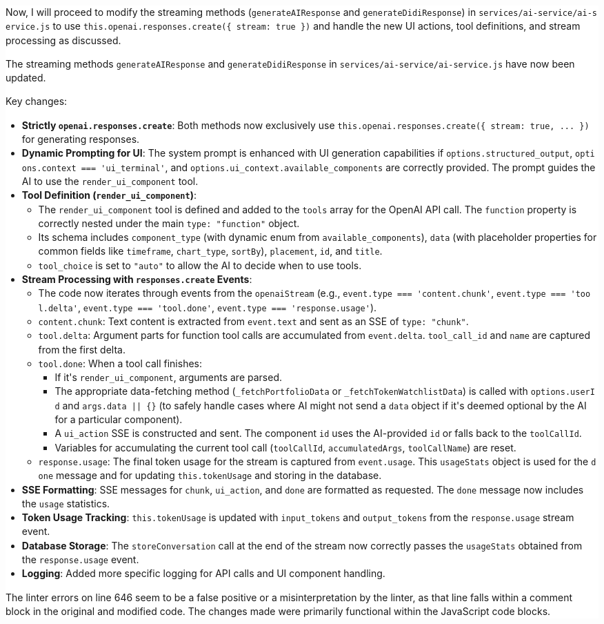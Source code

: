 Now, I will proceed to modify the streaming methods (`generateAIResponse` and `generateDidiResponse`) in `services/ai-service/ai-service.js` to use `this.openai.responses.create({ stream: true })` and handle the new UI actions, tool definitions, and stream processing as discussed.


The streaming methods `generateAIResponse` and `generateDidiResponse` in `services/ai-service/ai-service.js` have now been updated.

Key changes:

*   **Strictly `openai.responses.create`**: Both methods now exclusively use `this.openai.responses.create({ stream: true, ... })` for generating responses.
*   **Dynamic Prompting for UI**: The system prompt is enhanced with UI generation capabilities if `options.structured_output`, `options.context === 'ui_terminal'`, and `options.ui_context.available_components` are correctly provided. The prompt guides the AI to use the `render_ui_component` tool.
*   **Tool Definition (`render_ui_component`)**:
    *   The `render_ui_component` tool is defined and added to the `tools` array for the OpenAI API call. The `function` property is correctly nested under the main `type: "function"` object.
    *   Its schema includes `component_type` (with dynamic enum from `available_components`), `data` (with placeholder properties for common fields like `timeframe`, `chart_type`, `sortBy`), `placement`, `id`, and `title`.
    *   `tool_choice` is set to `"auto"` to allow the AI to decide when to use tools.
*   **Stream Processing with `responses.create` Events**:
    *   The code now iterates through events from the `openaiStream` (e.g., `event.type === 'content.chunk'`, `event.type === 'tool.delta'`, `event.type === 'tool.done'`, `event.type === 'response.usage'`).
    *   `content.chunk`: Text content is extracted from `event.text` and sent as an SSE of `type: "chunk"`.
    *   `tool.delta`: Argument parts for function tool calls are accumulated from `event.delta`. `tool_call_id` and `name` are captured from the first delta.
    *   `tool.done`: When a tool call finishes:
        *   If it's `render_ui_component`, arguments are parsed.
        *   The appropriate data-fetching method (`_fetchPortfolioData` or `_fetchTokenWatchlistData`) is called with `options.userId` and `args.data || {}` (to safely handle cases where AI might not send a `data` object if it's deemed optional by the AI for a particular component).
        *   A `ui_action` SSE is constructed and sent. The component `id` uses the AI-provided `id` or falls back to the `toolCallId`.
        *   Variables for accumulating the current tool call (`toolCallId`, `accumulatedArgs`, `toolCallName`) are reset.
    *   `response.usage`: The final token usage for the stream is captured from `event.usage`. This `usageStats` object is used for the `done` message and for updating `this.tokenUsage` and storing in the database.
*   **SSE Formatting**: SSE messages for `chunk`, `ui_action`, and `done` are formatted as requested. The `done` message now includes the `usage` statistics.
*   **Token Usage Tracking**: `this.tokenUsage` is updated with `input_tokens` and `output_tokens` from the `response.usage` stream event.
*   **Database Storage**: The `storeConversation` call at the end of the stream now correctly passes the `usageStats` obtained from the `response.usage` event.
*   **Logging**: Added more specific logging for API calls and UI component handling.

The linter errors on line 646 seem to be a false positive or a misinterpretation by the linter, as that line falls within a comment block in the original and modified code. The changes made were primarily functional within the JavaScript code blocks.
